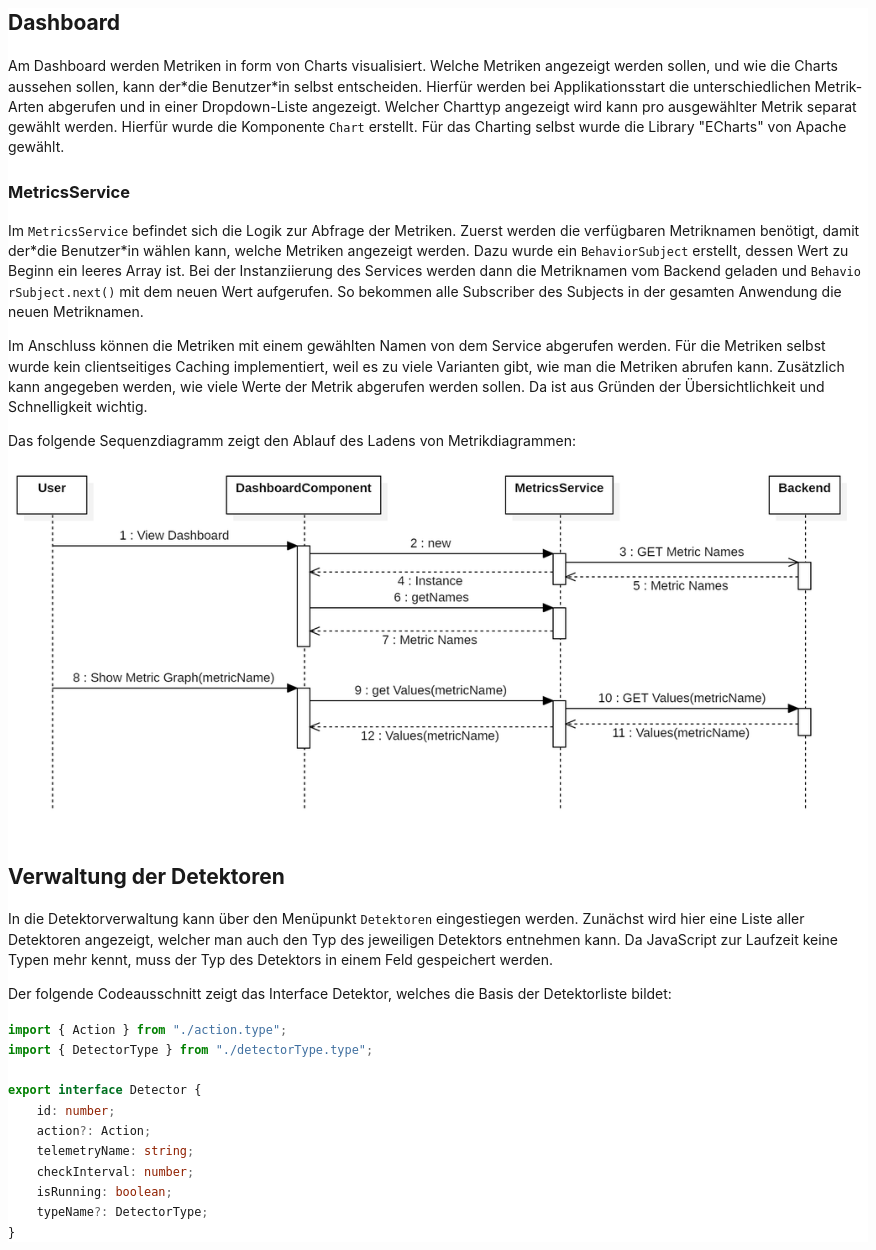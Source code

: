 ## Dashboard
Am Dashboard werden Metriken in form von Charts visualisiert. Welche Metriken angezeigt werden sollen, und wie die Charts aussehen sollen, kann der\*die Benutzer\*in selbst entscheiden. Hierfür werden bei Applikationsstart die unterschiedlichen Metrik-Arten abgerufen und in einer Dropdown-Liste angezeigt. Welcher Charttyp angezeigt wird kann pro ausgewählter Metrik separat gewählt werden. Hierfür wurde die Komponente `Chart` erstellt. Für das Charting selbst wurde die Library "ECharts" von Apache gewählt.

### MetricsService
Im `MetricsService` befindet sich die Logik zur Abfrage der Metriken. Zuerst werden die verfügbaren Metriknamen benötigt, damit der\*die Benutzer\*in wählen kann, welche Metriken angezeigt werden. Dazu wurde ein `BehaviorSubject` erstellt, dessen Wert zu Beginn ein leeres Array ist. Bei der Instanziierung des Services werden dann die Metriknamen vom Backend geladen und `BehaviorSubject.next()` mit dem neuen Wert aufgerufen. So bekommen alle Subscriber des Subjects in der gesamten Anwendung die neuen Metriknamen.

Im Anschluss können die Metriken mit einem gewählten Namen von dem Service abgerufen werden. Für die Metriken selbst wurde kein clientseitiges Caching implementiert, weil es zu viele Varianten gibt, wie man die Metriken abrufen kann. Zusätzlich kann angegeben werden, wie viele Werte der Metrik abgerufen werden sollen. Da ist aus Gründen der Übersichtlichkeit und Schnelligkeit wichtig.

Das folgende Sequenzdiagramm zeigt den Ablauf des Ladens von Metrikdiagrammen:

![Sequenzdiagramm Abruf Metriken](/images/sequenzdiagramm_metrics.png)

## Verwaltung der Detektoren
In die Detektorverwaltung kann über den Menüpunkt `Detektoren` eingestiegen werden. Zunächst wird hier eine Liste aller Detektoren angezeigt, welcher man auch den Typ des jeweiligen Detektors entnehmen kann. Da JavaScript zur Laufzeit keine Typen mehr kennt, muss der Typ des Detektors in einem Feld gespeichert werden.

Der folgende Codeausschnitt zeigt das Interface Detektor, welches die Basis der Detektorliste bildet:
```typescript
import { Action } from "./action.type";
import { DetectorType } from "./detectorType.type";

export interface Detector { 
    id: number;
    action?: Action;
    telemetryName: string;
    checkInterval: number;
    isRunning: boolean;
    typeName?: DetectorType;
}
```
